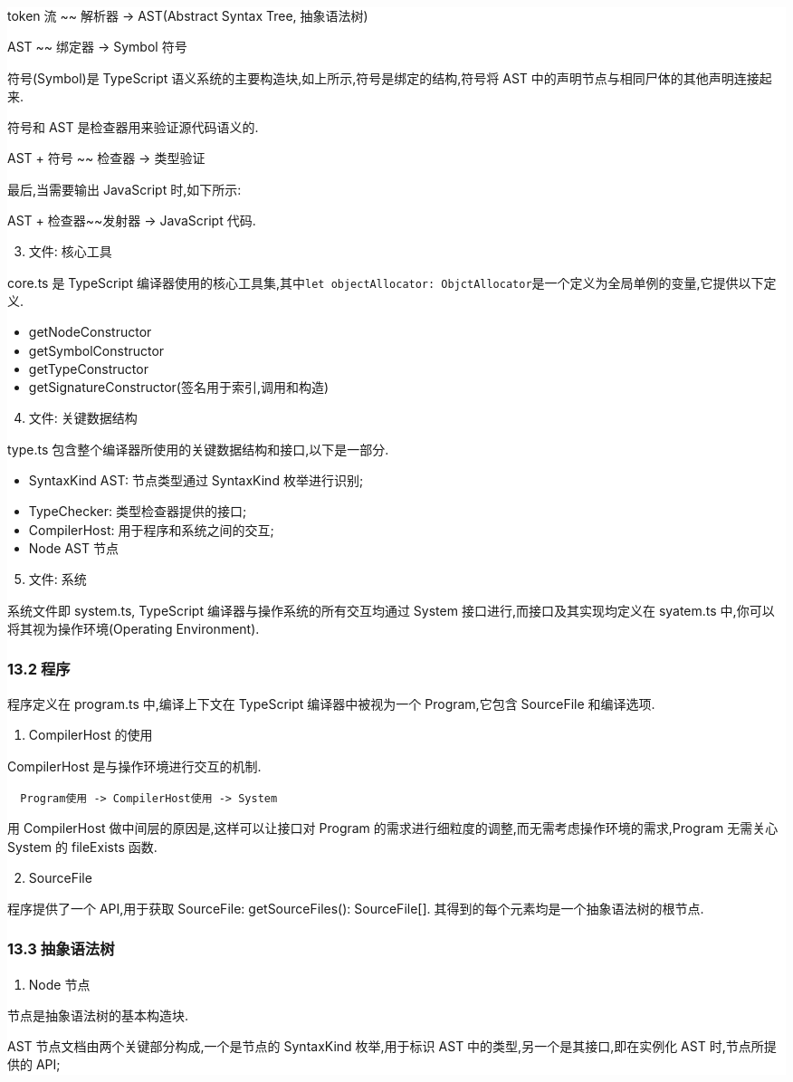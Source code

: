 token 流 ~~ 解析器 -> AST(Abstract Syntax Tree, 抽象语法树)

AST ~~ 绑定器 -> Symbol 符号

符号(Symbol)是 TypeScript 语义系统的主要构造块,如上所示,符号是绑定的结构,符号将 AST 中的声明节点与相同尸体的其他声明连接起来.

符号和 AST 是检查器用来验证源代码语义的.

AST + 符号 ~~ 检查器 -> 类型验证

最后,当需要输出 JavaScript 时,如下所示:

AST + 检查器~~发射器 -> JavaScript 代码.

3. 文件: 核心工具

core.ts 是 TypeScript 编译器使用的核心工具集,其中`let objectAllocator: ObjctAllocator`是一个定义为全局单例的变量,它提供以下定义.

- getNodeConstructor
- getSymbolConstructor
- getTypeConstructor
- getSignatureConstructor(签名用于索引,调用和构造)

4. 文件: 关键数据结构

type.ts 包含整个编译器所使用的关键数据结构和接口,以下是一部分.

- SyntaxKind AST: 节点类型通过 SyntaxKind 枚举进行识别;

* TypeChecker: 类型检查器提供的接口;
* CompilerHost: 用于程序和系统之间的交互;
* Node AST 节点

5. 文件: 系统

系统文件即 system.ts, TypeScript 编译器与操作系统的所有交互均通过 System 接口进行,而接口及其实现均定义在 syatem.ts 中,你可以将其视为操作环境(Operating Environment).

### 13.2 程序

程序定义在 program.ts 中,编译上下文在 TypeScript 编译器中被视为一个 Program,它包含 SourceFile 和编译选项.

1. CompilerHost 的使用

CompilerHost 是与操作环境进行交互的机制.

      Program使用 -> CompilerHost使用 -> System

用 CompilerHost 做中间层的原因是,这样可以让接口对 Program 的需求进行细粒度的调整,而无需考虑操作环境的需求,Program 无需关心 System 的 fileExists 函数.

2. SourceFile

程序提供了一个 API,用于获取 SourceFile: getSourceFiles(): SourceFile[]. 其得到的每个元素均是一个抽象语法树的根节点.

### 13.3 抽象语法树

1. Node 节点

节点是抽象语法树的基本构造块.

AST 节点文档由两个关键部分构成,一个是节点的 SyntaxKind 枚举,用于标识 AST 中的类型,另一个是其接口,即在实例化 AST 时,节点所提供的 API;
